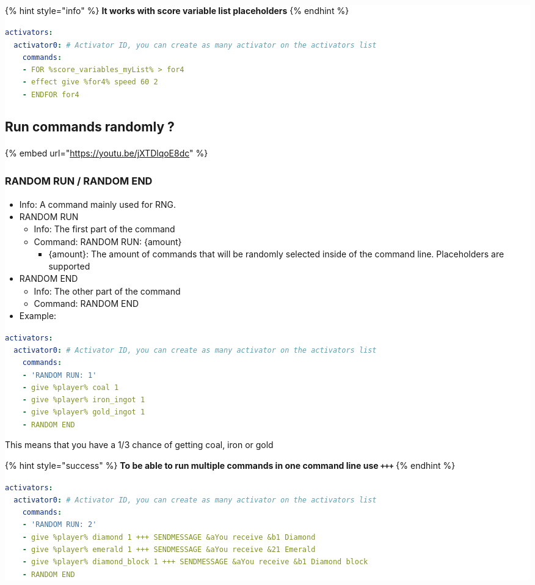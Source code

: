 {% hint style="info" %}
**It works with score variable list placeholders**
{% endhint %}

```yaml
activators:
  activator0: # Activator ID, you can create as many activator on the activators list
    commands:
    - FOR %score_variables_myList% > for4
    - effect give %for4% speed 60 2
    - ENDFOR for4
```

## Run commands randomly ?

{% embed url="https://youtu.be/jXTDlqoE8dc" %}

### RANDOM RUN / RANDOM END

* Info: A command mainly used for RNG.
* RANDOM RUN
  * Info: The first part of the command
  * Command: RANDOM RUN: {amount}
    * {amount}: The amount of commands that will be randomly selected inside of the command line. Placeholders are supported
* RANDOM END
  * Info: The other part of the command
  * Command: RANDOM END
* Example:

```yaml
activators:
  activator0: # Activator ID, you can create as many activator on the activators list
    commands:
    - 'RANDOM RUN: 1'
    - give %player% coal 1
    - give %player% iron_ingot 1
    - give %player% gold_ingot 1
    - RANDOM END
```

This means that you have a 1/3 chance of getting coal, iron or gold

{% hint style="success" %}
**To be able to run multiple commands in one command line use `+++`**
{% endhint %}

```yaml
activators:
  activator0: # Activator ID, you can create as many activator on the activators list
    commands:
    - 'RANDOM RUN: 2'
    - give %player% diamond 1 +++ SENDMESSAGE &aYou receive &b1 Diamond
    - give %player% emerald 1 +++ SENDMESSAGE &aYou receive &21 Emerald
    - give %player% diamond_block 1 +++ SENDMESSAGE &aYou receive &b1 Diamond block
    - RANDOM END
```
